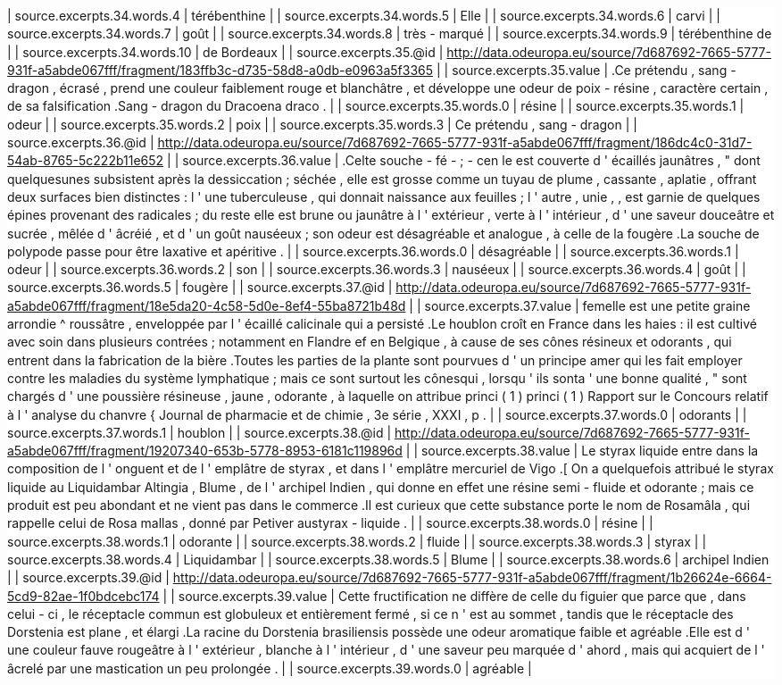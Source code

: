 | source.excerpts.34.words.4 | térébenthine |
| source.excerpts.34.words.5 | Elle |
| source.excerpts.34.words.6 | carvi |
| source.excerpts.34.words.7 | goût |
| source.excerpts.34.words.8 | très - marqué |
| source.excerpts.34.words.9 | térébenthine de |
| source.excerpts.34.words.10 | de Bordeaux |
| source.excerpts.35.@id | http://data.odeuropa.eu/source/7d687692-7665-5777-931f-a5abde067fff/fragment/183ffb3c-d735-58d8-a0db-e0963a5f3365 |
| source.excerpts.35.value | .Ce prétendu , sang - dragon , écrasé , prend une couleur faiblement rouge et blanchâtre , et développe une odeur de poix - résine , caractère certain , de sa falsification .Sang - dragon du Dracoena draco . |
| source.excerpts.35.words.0 | résine |
| source.excerpts.35.words.1 | odeur |
| source.excerpts.35.words.2 | poix |
| source.excerpts.35.words.3 | Ce prétendu , sang - dragon |
| source.excerpts.36.@id | http://data.odeuropa.eu/source/7d687692-7665-5777-931f-a5abde067fff/fragment/186dc4c0-31d7-54ab-8765-5c222b11e652 |
| source.excerpts.36.value | .Celte souche - fé - ; - cen le est couverte d ' écaillés jaunâtres , " dont quelquesunes subsistent après la dessiccation ; séchée , elle est grosse comme un tuyau de plume , cassante , aplatie , offrant deux surfaces bien distinctes : l ' une tuberculeuse , qui donnait naissance aux feuilles ; l ' autre , unie , , est garnie de quelques épines provenant des radicales ; du reste elle est brune ou jaunâtre à l ' extérieur , verte à l ' intérieur , d ' une saveur douceâtre et sucrée , mêlée d ' âcréié , et d ' un goût nauséeux ; son odeur est désagréable et analogue , à celle de la fougère .La souche de polypode passe pour être laxative et apéritive . |
| source.excerpts.36.words.0 | désagréable |
| source.excerpts.36.words.1 | odeur |
| source.excerpts.36.words.2 | son |
| source.excerpts.36.words.3 | nauséeux |
| source.excerpts.36.words.4 | goût |
| source.excerpts.36.words.5 | fougère |
| source.excerpts.37.@id | http://data.odeuropa.eu/source/7d687692-7665-5777-931f-a5abde067fff/fragment/18e5da20-4c58-5d0e-8ef4-55ba8721b48d |
| source.excerpts.37.value | femelle est une petite graine arrondie ^ roussâtre , enveloppée par l ' écaillé calicinale qui a persisté .Le houblon croît en France dans les haies : il est cultivé avec soin dans plusieurs contrées ; notamment en Flandre ef en Belgique , à cause de ses cônes résineux et odorants , qui entrent dans la fabrication de la bière .Toutes les parties de la plante sont pourvues d ' un principe amer qui les fait employer contre les maladies du système lymphatique ; mais ce sont surtout les cônesqui , lorsqu ' ils sonta ' une bonne qualité , " sont chargés d ' une poussière résineuse , jaune , odorante , à laquelle on attribue princi ( 1 ) princi ( 1 ) Rapport sur le Concours relatif à l ' analyse du chanvre { Journal de pharmacie et de chimie , 3e série , XXXI , p . |
| source.excerpts.37.words.0 | odorants |
| source.excerpts.37.words.1 | houblon |
| source.excerpts.38.@id | http://data.odeuropa.eu/source/7d687692-7665-5777-931f-a5abde067fff/fragment/19207340-653b-5778-8953-6181c119896d |
| source.excerpts.38.value | Le styrax liquide entre dans la composition de l ' onguent et de l ' emplâtre de styrax , et dans l ' emplâtre mercuriel de Vigo .[ On a quelquefois attribué le styrax liquide au Liquidambar Altingia , Blume , de l ' archipel Indien , qui donne en effet une résine semi - fluide et odorante ; mais ce produit est peu abondant et ne vient pas dans le commerce .Il est curieux que cette substance porte le nom de Rosamâla , qui rappelle celui de Rosa mallas , donné par Petiver austyrax - liquide . |
| source.excerpts.38.words.0 | résine |
| source.excerpts.38.words.1 | odorante |
| source.excerpts.38.words.2 | fluide |
| source.excerpts.38.words.3 | styrax |
| source.excerpts.38.words.4 | Liquidambar |
| source.excerpts.38.words.5 | Blume |
| source.excerpts.38.words.6 | archipel Indien |
| source.excerpts.39.@id | http://data.odeuropa.eu/source/7d687692-7665-5777-931f-a5abde067fff/fragment/1b26624e-6664-5cd9-82ae-1f0bdcebc174 |
| source.excerpts.39.value | Cette fructification ne diffère de celle du figuier que parce que , dans celui - ci , le réceptacle commun est globuleux et entièrement fermé , si ce n ' est au sommet , tandis que le réceptacle des Dorstenia est plane , et élargi .La racine du Dorstenia brasiliensis possède une odeur aromatique faible et agréable .Elle est d ' une couleur fauve rougeâtre à l ' extérieur , blanche à l ' intérieur , d ' une saveur peu marquée d ' ahord , mais qui acquiert de l ' âcrelé par une mastication un peu prolongée . |
| source.excerpts.39.words.0 | agréable |